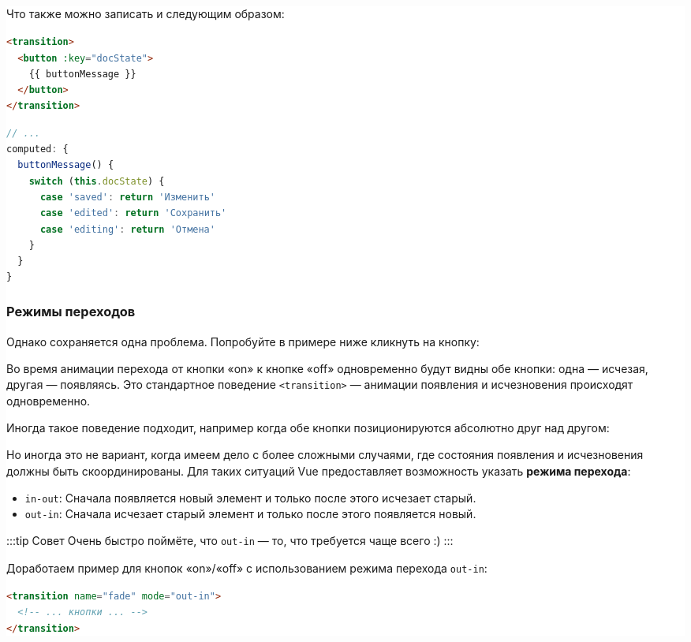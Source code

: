 Что также можно записать и следующим образом:

```html
<transition>
  <button :key="docState">
    {{ buttonMessage }}
  </button>
</transition>
```

```js
// ...
computed: {
  buttonMessage() {
    switch (this.docState) {
      case 'saved': return 'Изменить'
      case 'edited': return 'Сохранить'
      case 'editing': return 'Отмена'
    }
  }
}
```

### Режимы переходов

Однако сохраняется одна проблема. Попробуйте в примере ниже кликнуть на кнопку:

<common-codepen-snippet title="Проблема с кнопками и режимы переходов" slug="Rwrqzpr" :editable="false" />

Во время анимации перехода от кнопки «on» к кнопке «off» одновременно будут видны обе кнопки: одна — исчезая, другая — появляясь. Это стандартное поведение `<transition>` — анимации появления и исчезновения происходят одновременно.

Иногда такое поведение подходит, например когда обе кнопки позиционируются абсолютно друг над другом:

<common-codepen-snippet title="Проблема с кнопками и режимы переходов - позиционирование" slug="abdQgLr" :editable="false" />

Но иногда это не вариант, когда имеем дело с более сложными случаями, где состояния появления и исчезновения должны быть скоординированы. Для таких ситуаций Vue предоставляет возможность указать **режима перехода**:

- `in-out`: Сначала появляется новый элемент и только после этого исчезает старый.
- `out-in`: Сначала исчезает старый элемент и только после этого появляется новый.

:::tip Совет
Очень быстро поймёте, что `out-in` — то, что требуется чаще всего :)
:::

Доработаем пример для кнопок «on»/«off» с использованием режима перехода `out-in`:

```html
<transition name="fade" mode="out-in">
  <!-- ... кнопки ... -->
</transition>
```
